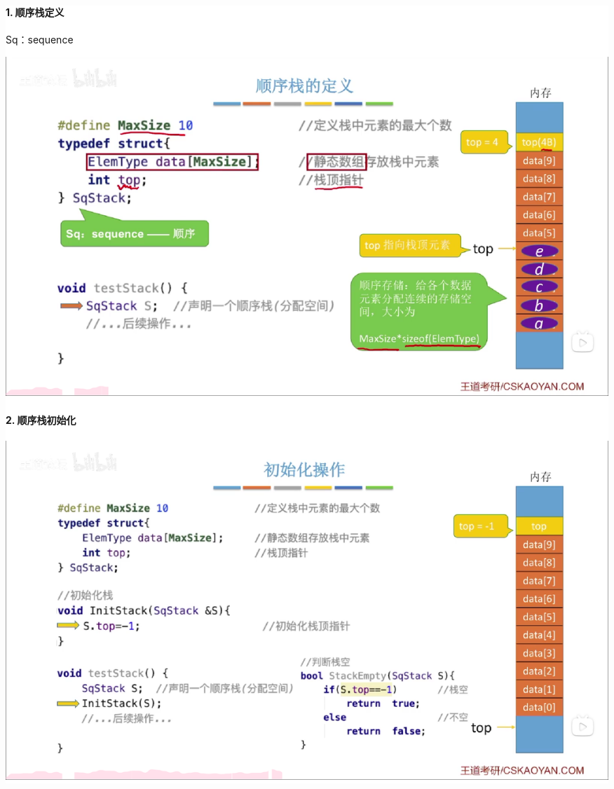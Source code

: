 #### 1. 顺序栈定义

Sq：sequence

![image-20240427235536674](./assets/assets.数据结构/image-20240427235536674.png)

#### 2. 顺序栈初始化

![image-20240428002857976](./assets/assets.数据结构/image-20240428002857976.png)
